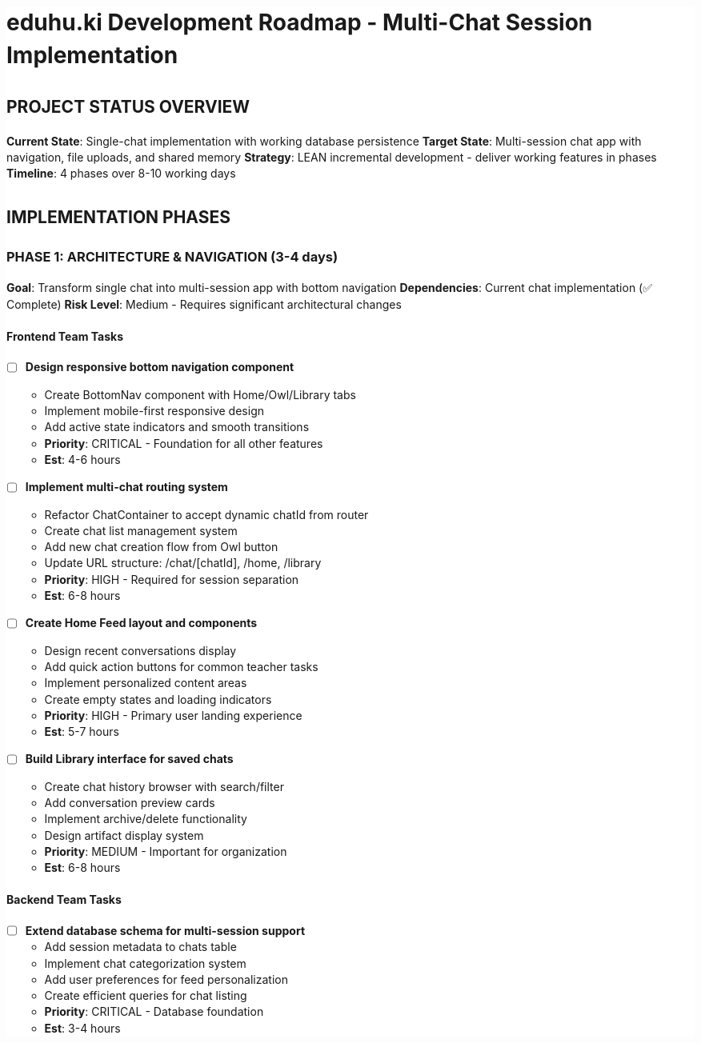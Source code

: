 # eduhu.ki Development Roadmap - Multi-Chat Session Implementation

## PROJECT STATUS OVERVIEW
**Current State**: Single-chat implementation with working database persistence
**Target State**: Multi-session chat app with navigation, file uploads, and shared memory
**Strategy**: LEAN incremental development - deliver working features in phases
**Timeline**: 4 phases over 8-10 working days

## IMPLEMENTATION PHASES

### PHASE 1: ARCHITECTURE & NAVIGATION (3-4 days)
**Goal**: Transform single chat into multi-session app with bottom navigation
**Dependencies**: Current chat implementation (✅ Complete)
**Risk Level**: Medium - Requires significant architectural changes

#### Frontend Team Tasks
- [ ] **Design responsive bottom navigation component**
  - Create BottomNav component with Home/Owl/Library tabs
  - Implement mobile-first responsive design
  - Add active state indicators and smooth transitions
  - **Priority**: CRITICAL - Foundation for all other features
  - **Est**: 4-6 hours

- [ ] **Implement multi-chat routing system**
  - Refactor ChatContainer to accept dynamic chatId from router
  - Create chat list management system
  - Add new chat creation flow from Owl button
  - Update URL structure: /chat/[chatId], /home, /library
  - **Priority**: HIGH - Required for session separation
  - **Est**: 6-8 hours

- [ ] **Create Home Feed layout and components**
  - Design recent conversations display
  - Add quick action buttons for common teacher tasks
  - Implement personalized content areas
  - Create empty states and loading indicators
  - **Priority**: HIGH - Primary user landing experience
  - **Est**: 5-7 hours

- [ ] **Build Library interface for saved chats**
  - Create chat history browser with search/filter
  - Add conversation preview cards
  - Implement archive/delete functionality
  - Design artifact display system
  - **Priority**: MEDIUM - Important for organization
  - **Est**: 6-8 hours

#### Backend Team Tasks
- [ ] **Extend database schema for multi-session support**
  - Add session metadata to chats table
  - Implement chat categorization system
  - Add user preferences for feed personalization
  - Create efficient queries for chat listing
  - **Priority**: CRITICAL - Database foundation
  - **Est**: 3-4 hours
